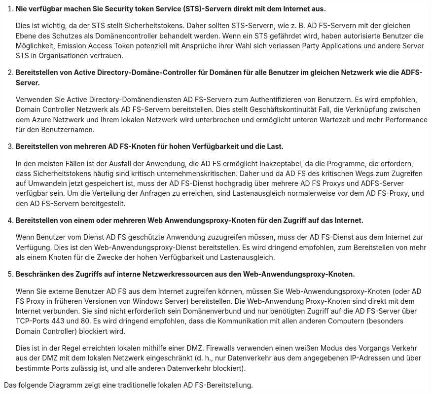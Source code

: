 1. **Nie verfügbar machen Sie Security token Service (STS)-Servern direkt mit dem Internet aus.**

    Dies ist wichtig, da der STS stellt Sicherheitstokens. Daher sollten STS-Servern, wie z. B. AD FS-Servern mit der gleichen Ebene des Schutzes als Domänencontroller behandelt werden. Wenn ein STS gefährdet wird, haben autorisierte Benutzer die Möglichkeit, Emission Access Token potenziell mit Ansprüche ihrer Wahl sich verlassen Party Applications und andere Server STS in Organisationen vertrauen.

2. **Bereitstellen von Active Directory-Domäne-Controller für Domänen für alle Benutzer im gleichen Netzwerk wie die ADFS-Server.**

    Verwenden Sie Active Directory-Domänendiensten AD FS-Servern zum Authentifizieren von Benutzern. Es wird empfohlen, Domain Controller Netzwerk als AD FS-Servern bereitstellen. Dies stellt Geschäftskontinuität Fall, die Verknüpfung zwischen dem Azure Netzwerk und Ihrem lokalen Netzwerk wird unterbrochen und ermöglicht unteren Wartezeit und mehr Performance für den Benutzernamen.

3. **Bereitstellen von mehreren AD FS-Knoten für hohen Verfügbarkeit und die Last.**

    In den meisten Fällen ist der Ausfall der Anwendung, die AD FS ermöglicht inakzeptabel, da die Programme, die erfordern, dass Sicherheitstokens häufig sind kritisch unternehmenskritischen. Daher und da AD FS des kritischen Wegs zum Zugreifen auf Umwandeln jetzt gespeichert ist, muss der AD FS-Dienst hochgradig über mehrere AD FS Proxys und ADFS-Server verfügbar sein. Um die Verteilung der Anfragen zu erreichen, sind Lastenausgleich normalerweise vor dem AD FS-Proxy, und den AD FS-Servern bereitgestellt.

4. **Bereitstellen von einem oder mehreren Web Anwendungsproxy-Knoten für den Zugriff auf das Internet.**

    Wenn Benutzer vom Dienst AD FS geschützte Anwendung zuzugreifen müssen, muss der AD FS-Dienst aus dem Internet zur Verfügung. Dies ist den Web-Anwendungsproxy-Dienst bereitstellen. Es wird dringend empfohlen, zum Bereitstellen von mehr als einem Knoten für die Zwecke der hohen Verfügbarkeit und Lastenausgleich.

5. **Beschränken des Zugriffs auf interne Netzwerkressourcen aus den Web-Anwendungsproxy-Knoten.**

    Wenn Sie externe Benutzer AD FS aus dem Internet zugreifen können, müssen Sie Web-Anwendungsproxy-Knoten (oder AD FS Proxy in früheren Versionen von Windows Server) bereitstellen. Die Web-Anwendung Proxy-Knoten sind direkt mit dem Internet verbunden. Sie sind nicht erforderlich sein Domänenverbund und nur benötigten Zugriff auf die AD FS-Server über TCP-Ports 443 und 80. Es wird dringend empfohlen, dass die Kommunikation mit allen anderen Computern (besonders Domain Controller) blockiert wird.

    Dies ist in der Regel erreichten lokalen mithilfe einer DMZ. Firewalls verwenden einen weißen Modus des Vorgangs Verkehr aus der DMZ mit dem lokalen Netzwerk eingeschränkt (d. h., nur Datenverkehr aus dem angegebenen IP-Adressen und über bestimmte Ports zulässig ist, und alle anderen Datenverkehr blockiert).

Das folgende Diagramm zeigt eine traditionelle lokalen AD FS-Bereitstellung.
